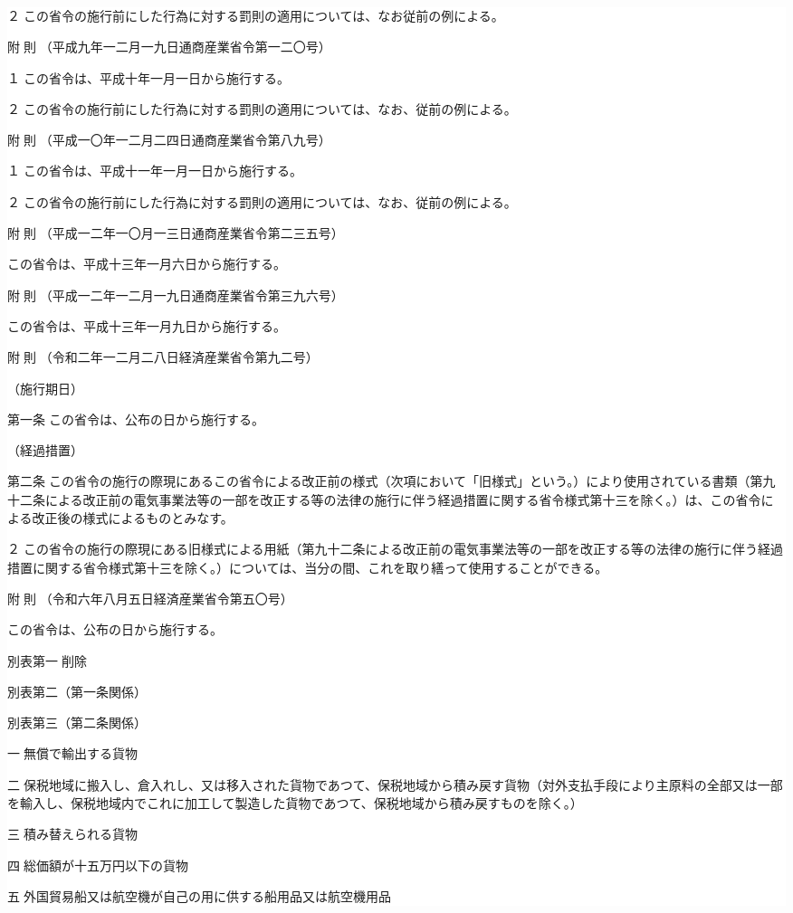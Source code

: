 ２ この省令の施行前にした行為に対する罰則の適用については、なお従前の例による。

附 則 （平成九年一二月一九日通商産業省令第一二〇号）

１ この省令は、平成十年一月一日から施行する。

２ この省令の施行前にした行為に対する罰則の適用については、なお、従前の例による。

附 則 （平成一〇年一二月二四日通商産業省令第八九号）

１ この省令は、平成十一年一月一日から施行する。

２ この省令の施行前にした行為に対する罰則の適用については、なお、従前の例による。

附 則 （平成一二年一〇月一三日通商産業省令第二三五号）

この省令は、平成十三年一月六日から施行する。

附 則 （平成一二年一二月一九日通商産業省令第三九六号）

この省令は、平成十三年一月九日から施行する。

附 則 （令和二年一二月二八日経済産業省令第九二号）

（施行期日）

第一条 この省令は、公布の日から施行する。

（経過措置）

第二条 この省令の施行の際現にあるこの省令による改正前の様式（次項において「旧様式」という。）により使用されている書類（第九十二条による改正前の電気事業法等の一部を改正する等の法律の施行に伴う経過措置に関する省令様式第十三を除く。）は、この省令による改正後の様式によるものとみなす。

２ この省令の施行の際現にある旧様式による用紙（第九十二条による改正前の電気事業法等の一部を改正する等の法律の施行に伴う経過措置に関する省令様式第十三を除く。）については、当分の間、これを取り繕って使用することができる。

附 則 （令和六年八月五日経済産業省令第五〇号）

この省令は、公布の日から施行する。

別表第一 削除

別表第二（第一条関係）

[](/./pict/2FH00000043831.pdf)

別表第三（第二条関係）

一 無償で輸出する貨物

二 保税地域に搬入し、倉入れし、又は移入された貨物であつて、保税地域から積み戻す貨物（対外支払手段により主原料の全部又は一部を輸入し、保税地域内でこれに加工して製造した貨物であつて、保税地域から積み戻すものを除く。）

三 積み替えられる貨物

四 総価額が十五万円以下の貨物

五 外国貿易船又は航空機が自己の用に供する船用品又は航空機用品
